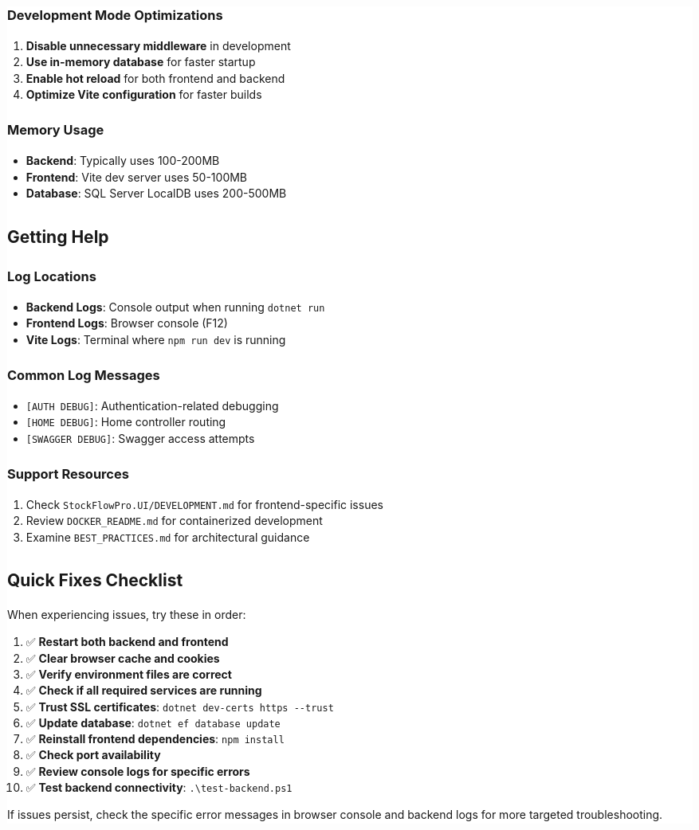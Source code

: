 ### Development Mode Optimizations
1. **Disable unnecessary middleware** in development
2. **Use in-memory database** for faster startup
3. **Enable hot reload** for both frontend and backend
4. **Optimize Vite configuration** for faster builds

### Memory Usage
- **Backend**: Typically uses 100-200MB
- **Frontend**: Vite dev server uses 50-100MB
- **Database**: SQL Server LocalDB uses 200-500MB

## Getting Help

### Log Locations
- **Backend Logs**: Console output when running `dotnet run`
- **Frontend Logs**: Browser console (F12)
- **Vite Logs**: Terminal where `npm run dev` is running

### Common Log Messages
- `[AUTH DEBUG]`: Authentication-related debugging
- `[HOME DEBUG]`: Home controller routing
- `[SWAGGER DEBUG]`: Swagger access attempts

### Support Resources
1. Check `StockFlowPro.UI/DEVELOPMENT.md` for frontend-specific issues
2. Review `DOCKER_README.md` for containerized development
3. Examine `BEST_PRACTICES.md` for architectural guidance

## Quick Fixes Checklist

When experiencing issues, try these in order:

1. ✅ **Restart both backend and frontend**
2. ✅ **Clear browser cache and cookies**
3. ✅ **Verify environment files are correct**
4. ✅ **Check if all required services are running**
5. ✅ **Trust SSL certificates**: `dotnet dev-certs https --trust`
6. ✅ **Update database**: `dotnet ef database update`
7. ✅ **Reinstall frontend dependencies**: `npm install`
8. ✅ **Check port availability**
9. ✅ **Review console logs for specific errors**
10. ✅ **Test backend connectivity**: `.\test-backend.ps1`

If issues persist, check the specific error messages in browser console and backend logs for more targeted troubleshooting.